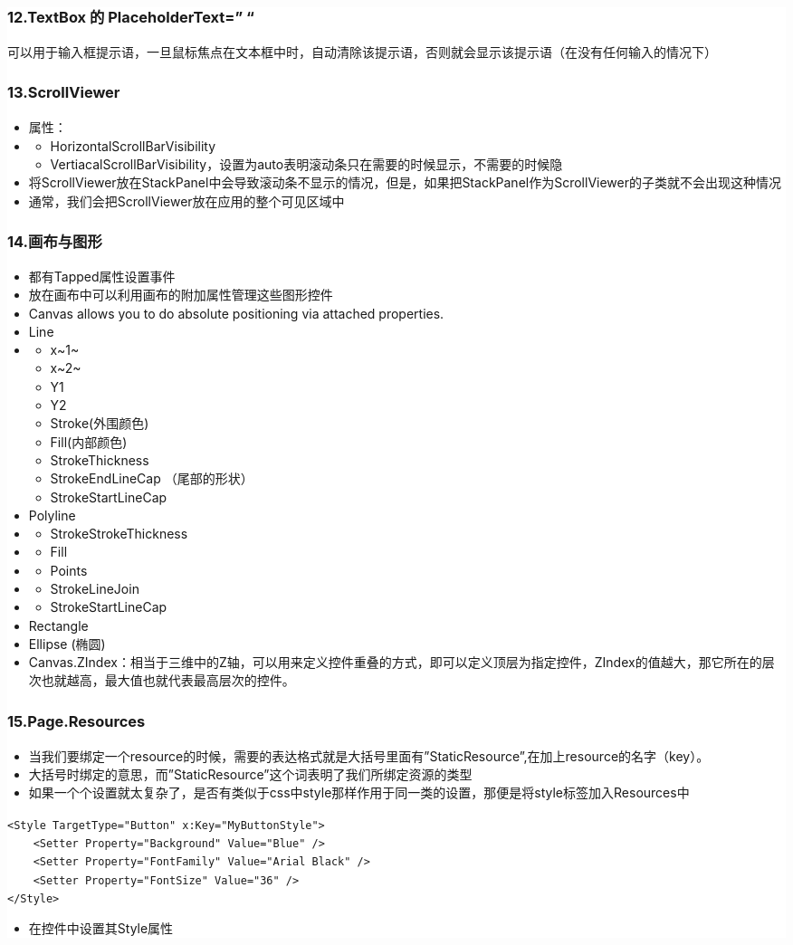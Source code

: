 ### 12.TextBox 的 PlaceholderText=” “

可以用于输入框提示语，一旦鼠标焦点在文本框中时，自动清除该提示语，否则就会显示该提示语（在没有任何输入的情况下）

### 13.ScrollViewer

* 属性：
* * HorizontalScrollBarVisibility
  * VertiacalScrollBarVisibility，设置为auto表明滚动条只在需要的时候显示，不需要的时候隐
* 将ScrollViewer放在StackPanel中会导致滚动条不显示的情况，但是，如果把StackPanel作为ScrollViewer的子类就不会出现这种情况
* 通常，我们会把ScrollViewer放在应用的整个可见区域中

### 14.画布与图形

* 都有Tapped属性设置事件
* 放在画布中可以利用画布的附加属性管理这些图形控件
* Canvas allows you to do absolute positioning via attached properties.
* Line 
* * x~1~
  * x~2~
  * Y1
  * Y2
  * Stroke(外围颜色)
  * Fill(内部颜色)
  * StrokeThickness
  * StrokeEndLineCap （尾部的形状）
  * StrokeStartLineCap
* Polyline 
* * StrokeStrokeThickness
* * Fill
* * Points
* * StrokeLineJoin
* * StrokeStartLineCap
* Rectangle
* Ellipse (椭圆)
* Canvas.ZIndex：相当于三维中的Z轴，可以用来定义控件重叠的方式，即可以定义顶层为指定控件，ZIndex的值越大，那它所在的层次也就越高，最大值也就代表最高层次的控件。

### 15.Page.Resources

* 当我们要绑定一个resource的时候，需要的表达格式就是大括号里面有”StaticResource”,在加上resource的名字（key）。
* 大括号时绑定的意思，而”StaticResource”这个词表明了我们所绑定资源的类型
* 如果一个个设置就太复杂了，是否有类似于css中style那样作用于同一类的设置，那便是将style标签加入Resources中

```xquery
<Style TargetType="Button" x:Key="MyButtonStyle">
    <Setter Property="Background" Value="Blue" />
    <Setter Property="FontFamily" Value="Arial Black" />
    <Setter Property="FontSize" Value="36" />
</Style>
```

* 在控件中设置其Style属性
